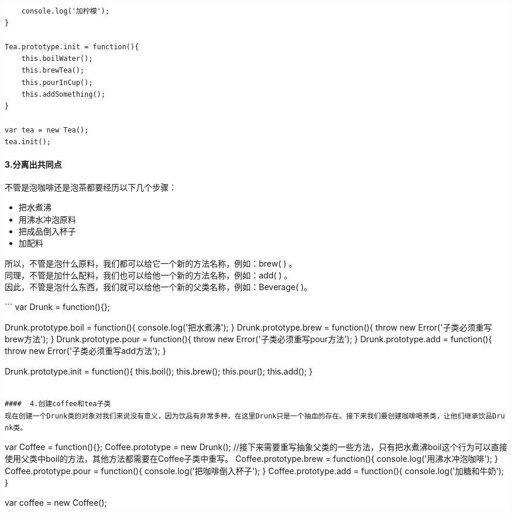 ```
    console.log('加柠檬');
}

Tea.prototype.init = function(){
    this.boilWater();
    this.brewTea();
    this.pourInCup();
    this.addSomething();
}

var tea = new Tea();
tea.init();                                                      
```
####  3.分离出共同点
不管是泡咖啡还是泡茶都要经历以下几个步骤：
* 把水煮沸
* 用沸水冲泡原料
* 把成品倒入杯子
* 加配料
<p>所以，不管是泡什么原料，我们都可以给它一个新的方法名称，例如：brew( ) 。<br>
同理，不管是加什么配料，我们也可以给他一个新的方法名称，例如：add( ) 。<br>
因此，不管是泡什么东西，我们就可以给他一个新的父类名称，例如：Beverage( )。</p>
```
var Drunk = function(){};

Drunk.prototype.boil = function(){
    console.log('把水煮沸');
}
Drunk.prototype.brew = function(){
    throw new Error('子类必须重写brew方法');
}
Drunk.prototype.pour = function(){
    throw new Error('子类必须重写pour方法');
}
Drunk.prototype.add = function(){
    throw new Error('子类必须重写add方法');
}

Drunk.prototype.init = function(){
    this.boil();
    this.brew();
    this.pour();
    this.add();
}                                                    
```

####  4.创建coffee和tea子类
现在创建一个Drunk类的对象对我们来说没有意义，因为饮品有非常多种，在这里Drunk只是一个抽血的存在。接下来我们要创建咖啡喝茶类，让他们继承饮品Drunk类。
```
var Coffee = function(){};
Coffee.prototype = new Drunk();
//接下来需要重写抽象父类的一些方法，只有把水煮沸boil这个行为可以直接使用父类中boil的方法，其他方法都需要在Coffee子类中重写。
Coffee.prototype.brew = function(){
    console.log('用沸水冲泡咖啡');
}
Coffee.prototype.pour = function(){
    console.log('把咖啡倒入杯子');
}
Coffee.prototype.add = function(){
    console.log('加糖和牛奶');
}

var coffee = new Coffee();
```